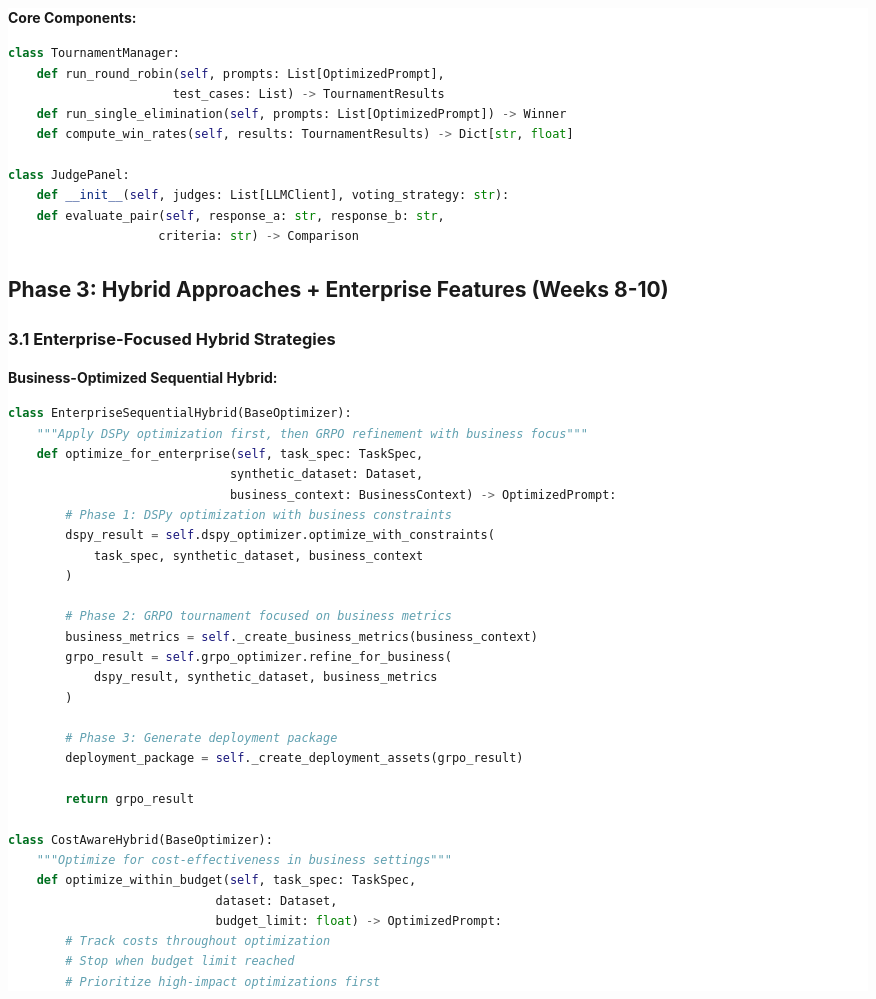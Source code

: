 **Core Components:**
```python
class TournamentManager:
    def run_round_robin(self, prompts: List[OptimizedPrompt], 
                       test_cases: List) -> TournamentResults
    def run_single_elimination(self, prompts: List[OptimizedPrompt]) -> Winner
    def compute_win_rates(self, results: TournamentResults) -> Dict[str, float]

class JudgePanel:
    def __init__(self, judges: List[LLMClient], voting_strategy: str):
    def evaluate_pair(self, response_a: str, response_b: str, 
                     criteria: str) -> Comparison
```

## Phase 3: Hybrid Approaches + Enterprise Features (Weeks 8-10)

### 3.1 Enterprise-Focused Hybrid Strategies

**Business-Optimized Sequential Hybrid:**
```python
class EnterpriseSequentialHybrid(BaseOptimizer):
    """Apply DSPy optimization first, then GRPO refinement with business focus"""
    def optimize_for_enterprise(self, task_spec: TaskSpec, 
                               synthetic_dataset: Dataset,
                               business_context: BusinessContext) -> OptimizedPrompt:
        # Phase 1: DSPy optimization with business constraints
        dspy_result = self.dspy_optimizer.optimize_with_constraints(
            task_spec, synthetic_dataset, business_context
        )
        
        # Phase 2: GRPO tournament focused on business metrics
        business_metrics = self._create_business_metrics(business_context)
        grpo_result = self.grpo_optimizer.refine_for_business(
            dspy_result, synthetic_dataset, business_metrics
        )
        
        # Phase 3: Generate deployment package
        deployment_package = self._create_deployment_assets(grpo_result)
        
        return grpo_result

class CostAwareHybrid(BaseOptimizer):
    """Optimize for cost-effectiveness in business settings"""
    def optimize_within_budget(self, task_spec: TaskSpec, 
                             dataset: Dataset,
                             budget_limit: float) -> OptimizedPrompt:
        # Track costs throughout optimization
        # Stop when budget limit reached
        # Prioritize high-impact optimizations first
```
